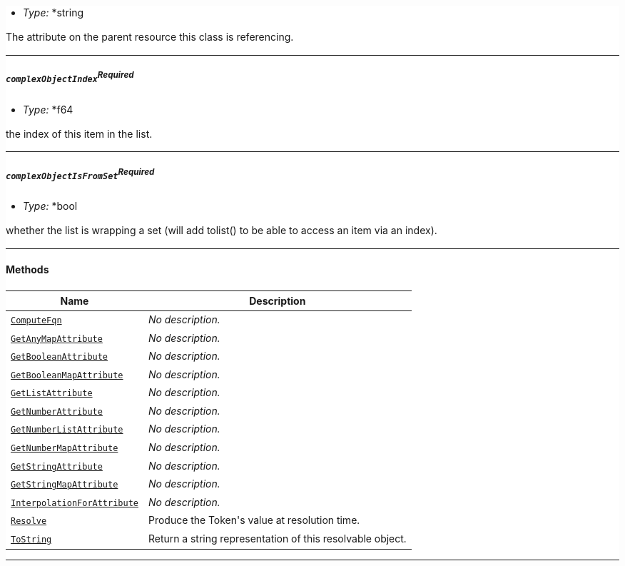 - *Type:* *string

The attribute on the parent resource this class is referencing.

---

##### `complexObjectIndex`<sup>Required</sup> <a name="complexObjectIndex" id="rhizo-co-terraform-provider-oci.dataOciStackMonitoringBaselineableMetricsEvaluate.DataOciStackMonitoringBaselineableMetricsEvaluateDataPointsOutputReference.Initializer.parameter.complexObjectIndex"></a>

- *Type:* *f64

the index of this item in the list.

---

##### `complexObjectIsFromSet`<sup>Required</sup> <a name="complexObjectIsFromSet" id="rhizo-co-terraform-provider-oci.dataOciStackMonitoringBaselineableMetricsEvaluate.DataOciStackMonitoringBaselineableMetricsEvaluateDataPointsOutputReference.Initializer.parameter.complexObjectIsFromSet"></a>

- *Type:* *bool

whether the list is wrapping a set (will add tolist() to be able to access an item via an index).

---

#### Methods <a name="Methods" id="Methods"></a>

| **Name** | **Description** |
| --- | --- |
| <code><a href="#rhizo-co-terraform-provider-oci.dataOciStackMonitoringBaselineableMetricsEvaluate.DataOciStackMonitoringBaselineableMetricsEvaluateDataPointsOutputReference.computeFqn">ComputeFqn</a></code> | *No description.* |
| <code><a href="#rhizo-co-terraform-provider-oci.dataOciStackMonitoringBaselineableMetricsEvaluate.DataOciStackMonitoringBaselineableMetricsEvaluateDataPointsOutputReference.getAnyMapAttribute">GetAnyMapAttribute</a></code> | *No description.* |
| <code><a href="#rhizo-co-terraform-provider-oci.dataOciStackMonitoringBaselineableMetricsEvaluate.DataOciStackMonitoringBaselineableMetricsEvaluateDataPointsOutputReference.getBooleanAttribute">GetBooleanAttribute</a></code> | *No description.* |
| <code><a href="#rhizo-co-terraform-provider-oci.dataOciStackMonitoringBaselineableMetricsEvaluate.DataOciStackMonitoringBaselineableMetricsEvaluateDataPointsOutputReference.getBooleanMapAttribute">GetBooleanMapAttribute</a></code> | *No description.* |
| <code><a href="#rhizo-co-terraform-provider-oci.dataOciStackMonitoringBaselineableMetricsEvaluate.DataOciStackMonitoringBaselineableMetricsEvaluateDataPointsOutputReference.getListAttribute">GetListAttribute</a></code> | *No description.* |
| <code><a href="#rhizo-co-terraform-provider-oci.dataOciStackMonitoringBaselineableMetricsEvaluate.DataOciStackMonitoringBaselineableMetricsEvaluateDataPointsOutputReference.getNumberAttribute">GetNumberAttribute</a></code> | *No description.* |
| <code><a href="#rhizo-co-terraform-provider-oci.dataOciStackMonitoringBaselineableMetricsEvaluate.DataOciStackMonitoringBaselineableMetricsEvaluateDataPointsOutputReference.getNumberListAttribute">GetNumberListAttribute</a></code> | *No description.* |
| <code><a href="#rhizo-co-terraform-provider-oci.dataOciStackMonitoringBaselineableMetricsEvaluate.DataOciStackMonitoringBaselineableMetricsEvaluateDataPointsOutputReference.getNumberMapAttribute">GetNumberMapAttribute</a></code> | *No description.* |
| <code><a href="#rhizo-co-terraform-provider-oci.dataOciStackMonitoringBaselineableMetricsEvaluate.DataOciStackMonitoringBaselineableMetricsEvaluateDataPointsOutputReference.getStringAttribute">GetStringAttribute</a></code> | *No description.* |
| <code><a href="#rhizo-co-terraform-provider-oci.dataOciStackMonitoringBaselineableMetricsEvaluate.DataOciStackMonitoringBaselineableMetricsEvaluateDataPointsOutputReference.getStringMapAttribute">GetStringMapAttribute</a></code> | *No description.* |
| <code><a href="#rhizo-co-terraform-provider-oci.dataOciStackMonitoringBaselineableMetricsEvaluate.DataOciStackMonitoringBaselineableMetricsEvaluateDataPointsOutputReference.interpolationForAttribute">InterpolationForAttribute</a></code> | *No description.* |
| <code><a href="#rhizo-co-terraform-provider-oci.dataOciStackMonitoringBaselineableMetricsEvaluate.DataOciStackMonitoringBaselineableMetricsEvaluateDataPointsOutputReference.resolve">Resolve</a></code> | Produce the Token's value at resolution time. |
| <code><a href="#rhizo-co-terraform-provider-oci.dataOciStackMonitoringBaselineableMetricsEvaluate.DataOciStackMonitoringBaselineableMetricsEvaluateDataPointsOutputReference.toString">ToString</a></code> | Return a string representation of this resolvable object. |

---